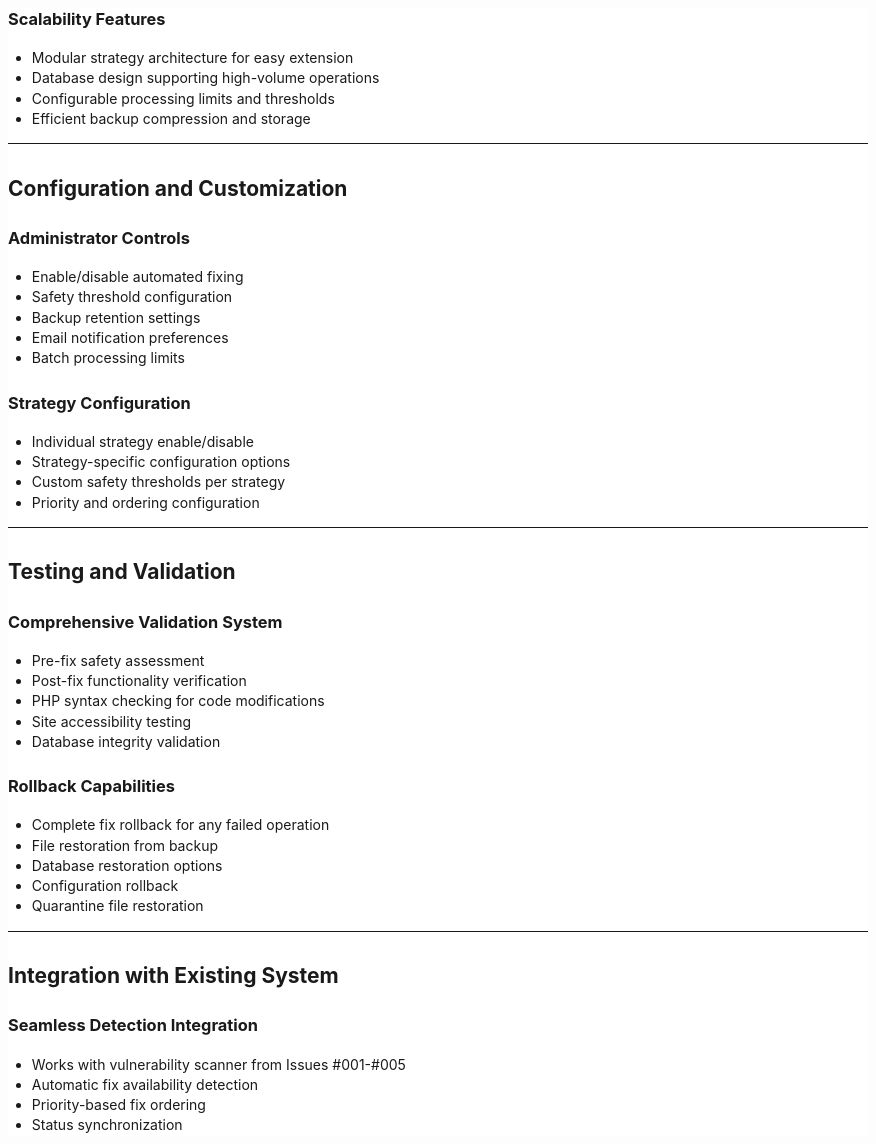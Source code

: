 ### Scalability Features
- Modular strategy architecture for easy extension
- Database design supporting high-volume operations
- Configurable processing limits and thresholds
- Efficient backup compression and storage

---

## Configuration and Customization

### Administrator Controls
- Enable/disable automated fixing
- Safety threshold configuration
- Backup retention settings
- Email notification preferences
- Batch processing limits

### Strategy Configuration
- Individual strategy enable/disable
- Strategy-specific configuration options
- Custom safety thresholds per strategy
- Priority and ordering configuration

---

## Testing and Validation

### Comprehensive Validation System
- Pre-fix safety assessment
- Post-fix functionality verification
- PHP syntax checking for code modifications
- Site accessibility testing
- Database integrity validation

### Rollback Capabilities
- Complete fix rollback for any failed operation
- File restoration from backup
- Database restoration options
- Configuration rollback
- Quarantine file restoration

---

## Integration with Existing System

### Seamless Detection Integration
- Works with vulnerability scanner from Issues #001-#005
- Automatic fix availability detection
- Priority-based fix ordering
- Status synchronization
